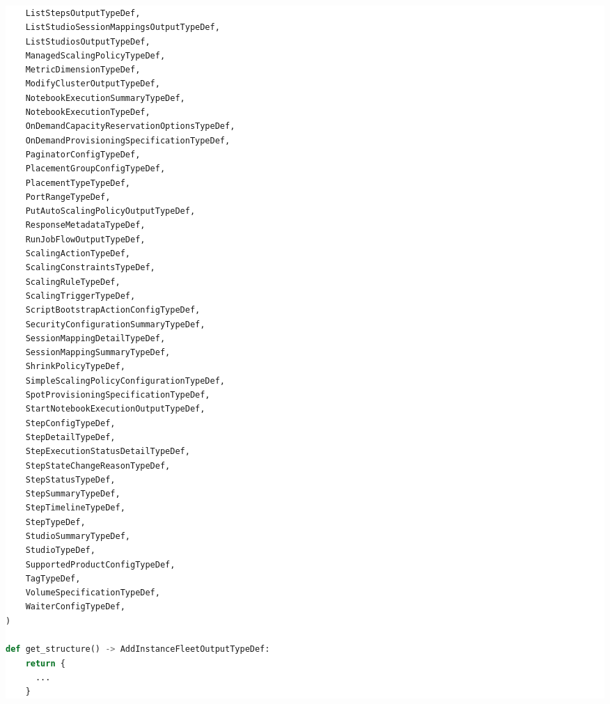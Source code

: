 ```python
    ListStepsOutputTypeDef,
    ListStudioSessionMappingsOutputTypeDef,
    ListStudiosOutputTypeDef,
    ManagedScalingPolicyTypeDef,
    MetricDimensionTypeDef,
    ModifyClusterOutputTypeDef,
    NotebookExecutionSummaryTypeDef,
    NotebookExecutionTypeDef,
    OnDemandCapacityReservationOptionsTypeDef,
    OnDemandProvisioningSpecificationTypeDef,
    PaginatorConfigTypeDef,
    PlacementGroupConfigTypeDef,
    PlacementTypeTypeDef,
    PortRangeTypeDef,
    PutAutoScalingPolicyOutputTypeDef,
    ResponseMetadataTypeDef,
    RunJobFlowOutputTypeDef,
    ScalingActionTypeDef,
    ScalingConstraintsTypeDef,
    ScalingRuleTypeDef,
    ScalingTriggerTypeDef,
    ScriptBootstrapActionConfigTypeDef,
    SecurityConfigurationSummaryTypeDef,
    SessionMappingDetailTypeDef,
    SessionMappingSummaryTypeDef,
    ShrinkPolicyTypeDef,
    SimpleScalingPolicyConfigurationTypeDef,
    SpotProvisioningSpecificationTypeDef,
    StartNotebookExecutionOutputTypeDef,
    StepConfigTypeDef,
    StepDetailTypeDef,
    StepExecutionStatusDetailTypeDef,
    StepStateChangeReasonTypeDef,
    StepStatusTypeDef,
    StepSummaryTypeDef,
    StepTimelineTypeDef,
    StepTypeDef,
    StudioSummaryTypeDef,
    StudioTypeDef,
    SupportedProductConfigTypeDef,
    TagTypeDef,
    VolumeSpecificationTypeDef,
    WaiterConfigTypeDef,
)

def get_structure() -> AddInstanceFleetOutputTypeDef:
    return {
      ...
    }
```
